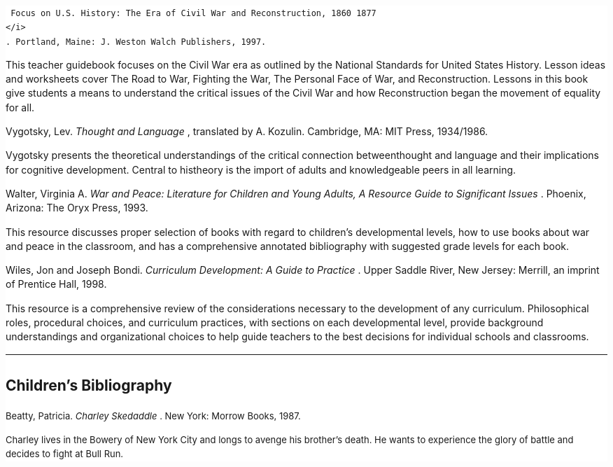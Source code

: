      Focus on U.S. History: The Era of Civil War and Reconstruction, 1860 1877
    </i>
    . Portland, Maine: J. Weston Walch Publishers, 1997.
   </p>
   <p>
    This teacher guidebook focuses on the Civil War era as outlined by the National Standards for United States History. Lesson ideas and worksheets cover The Road to War, Fighting the War, The Personal Face of War, and Reconstruction. Lessons in this book give students a means to understand the critical issues of the Civil War and how Reconstruction began the movement of equality for all.
   </p>
<p>
    Vygotsky, Lev.
    <i>
     Thought and Language
    </i>
    , translated by A. Kozulin. Cambridge, MA: MIT Press, 1934/1986.
   </p>
   <p>
    Vygotsky presents the theoretical understandings of the critical connection betweenthought and language and their implications for cognitive development. Central to histheory is the import of adults and knowledgeable peers in all learning.
   </p>
<p>
    Walter, Virginia A.
    <i>
     War and Peace: Literature for Children and Young Adults, A Resource Guide to Significant Issues
    </i>
    . Phoenix, Arizona: The Oryx Press, 1993.
   </p>
   <p>
    This resource discusses proper selection of books with regard to children’s developmental levels, how to use books about war and peace in the classroom, and has a comprehensive annotated bibliography with suggested grade levels for each book.
   </p>
<p>
    Wiles, Jon and Joseph Bondi.
    <i>
     Curriculum Development: A Guide to Practice
    </i>
    . Upper Saddle River, New Jersey: Merrill, an imprint of Prentice Hall, 1998.
   </p>
   <p>
    This resource is a comprehensive review of the considerations necessary to the development of any curriculum. Philosophical roles, procedural choices, and curriculum practices, with sections on each developmental level, provide background understandings and organizational choices to help guide teachers to the best decisions for individual schools and classrooms.
   </p>
</font>
 </p>
<hr/>
 <h2>
  Children’s Bibliography
 </h2>
 <p>
  <font size="-1">
   Beatty, Patricia.
   <i>
    Charley Skedaddle
   </i>
   . New York: Morrow Books, 1987.
   <p>
    Charley lives in the Bowery of New York City and longs to avenge his brother’s death. He wants to experience the glory of battle and decides to fight at Bull Run.
   </p>